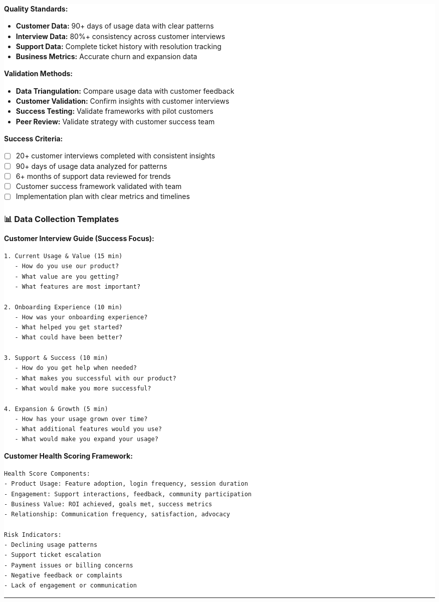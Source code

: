 **Quality Standards:**
- **Customer Data:** 90+ days of usage data with clear patterns
- **Interview Data:** 80%+ consistency across customer interviews
- **Support Data:** Complete ticket history with resolution tracking
- **Business Metrics:** Accurate churn and expansion data

**Validation Methods:**
- **Data Triangulation:** Compare usage data with customer feedback
- **Customer Validation:** Confirm insights with customer interviews
- **Success Testing:** Validate frameworks with pilot customers
- **Peer Review:** Validate strategy with customer success team

**Success Criteria:**
- [ ] 20+ customer interviews completed with consistent insights
- [ ] 90+ days of usage data analyzed for patterns
- [ ] 6+ months of support data reviewed for trends
- [ ] Customer success framework validated with team
- [ ] Implementation plan with clear metrics and timelines

### 📊 Data Collection Templates

**Customer Interview Guide (Success Focus):**
```
1. Current Usage & Value (15 min)
   - How do you use our product?
   - What value are you getting?
   - What features are most important?

2. Onboarding Experience (10 min)
   - How was your onboarding experience?
   - What helped you get started?
   - What could have been better?

3. Support & Success (10 min)
   - How do you get help when needed?
   - What makes you successful with our product?
   - What would make you more successful?

4. Expansion & Growth (5 min)
   - How has your usage grown over time?
   - What additional features would you use?
   - What would make you expand your usage?
```

**Customer Health Scoring Framework:**
```
Health Score Components:
- Product Usage: Feature adoption, login frequency, session duration
- Engagement: Support interactions, feedback, community participation
- Business Value: ROI achieved, goals met, success metrics
- Relationship: Communication frequency, satisfaction, advocacy

Risk Indicators:
- Declining usage patterns
- Support ticket escalation
- Payment issues or billing concerns
- Negative feedback or complaints
- Lack of engagement or communication
```

---